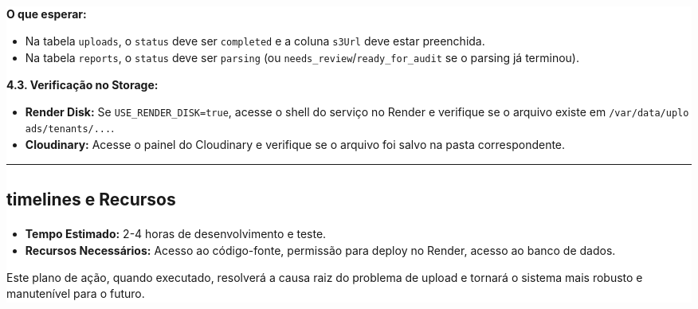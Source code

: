 **O que esperar:**
-   Na tabela `uploads`, o `status` deve ser `completed` e a coluna `s3Url` deve estar preenchida.
-   Na tabela `reports`, o `status` deve ser `parsing` (ou `needs_review`/`ready_for_audit` se o parsing já terminou).

**4.3. Verificação no Storage:**

-   **Render Disk:** Se `USE_RENDER_DISK=true`, acesse o shell do serviço no Render e verifique se o arquivo existe em `/var/data/uploads/tenants/...`.
-   **Cloudinary:** Acesse o painel do Cloudinary e verifique se o arquivo foi salvo na pasta correspondente.

---

##  timelines e Recursos

-   **Tempo Estimado:** 2-4 horas de desenvolvimento e teste.
-   **Recursos Necessários:** Acesso ao código-fonte, permissão para deploy no Render, acesso ao banco de dados.

Este plano de ação, quando executado, resolverá a causa raiz do problema de upload e tornará o sistema mais robusto e manutenível para o futuro.

